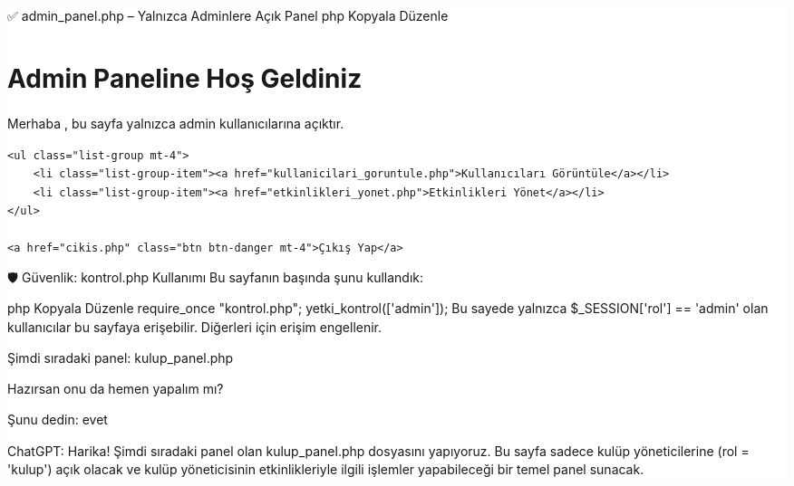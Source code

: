 ✅ admin_panel.php – Yalnızca Adminlere Açık Panel
php
Kopyala
Düzenle
<?php
require_once "kontrol.php";
yetki_kontrol(['admin']);
session_start();
?>

<!DOCTYPE html>
<html lang="tr">
<head>
    <meta charset="UTF-8">
    <title>Admin Paneli</title>
    <link href="https://cdn.jsdelivr.net/npm/bootstrap@5.3.0/dist/css/bootstrap.min.css" rel="stylesheet">
</head>
<body class="container mt-5">
    <h1>Admin Paneline Hoş Geldiniz</h1>
    <p>Merhaba <strong><?= $_SESSION['kullanici_adi'] ?></strong>, bu sayfa yalnızca admin kullanıcılarına açıktır.</p>

    <ul class="list-group mt-4">
        <li class="list-group-item"><a href="kullanicilari_goruntule.php">Kullanıcıları Görüntüle</a></li>
        <li class="list-group-item"><a href="etkinlikleri_yonet.php">Etkinlikleri Yönet</a></li>
    </ul>

    <a href="cikis.php" class="btn btn-danger mt-4">Çıkış Yap</a>
</body>
</html>
🛡️ Güvenlik: kontrol.php Kullanımı
Bu sayfanın başında şunu kullandık:

php
Kopyala
Düzenle
require_once "kontrol.php";
yetki_kontrol(['admin']);
Bu sayede yalnızca $_SESSION['rol'] == 'admin' olan kullanıcılar bu sayfaya erişebilir. Diğerleri için erişim engellenir.

Şimdi sıradaki panel: kulup_panel.php

Hazırsan onu da hemen yapalım mı?







Şunu dedin:
evet


ChatGPT:
Harika! Şimdi sıradaki panel olan kulup_panel.php dosyasını yapıyoruz.
Bu sayfa sadece kulüp yöneticilerine (rol = 'kulup') açık olacak ve kulüp yöneticisinin etkinlikleriyle ilgili işlemler yapabileceği bir temel panel sunacak.
